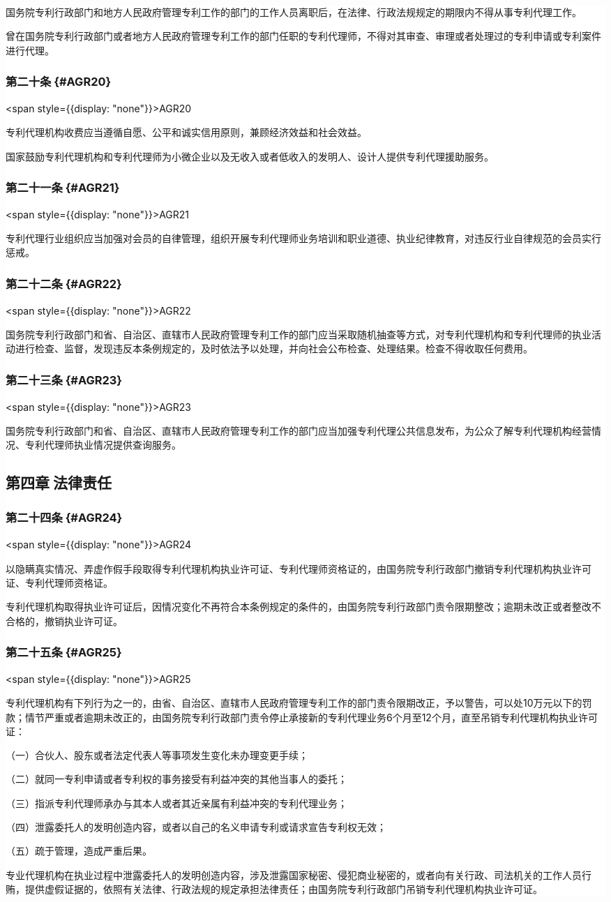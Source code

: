 国务院专利行政部门和地方人民政府管理专利工作的部门的工作人员离职后，在法律、行政法规规定的期限内不得从事专利代理工作。

曾在国务院专利行政部门或者地方人民政府管理专利工作的部门任职的专利代理师，不得对其审查、审理或者处理过的专利申请或专利案件进行代理。

### 第二十条 {#AGR20}
<span style={{display: "none"}}>AGR20</span>

专利代理机构收费应当遵循自愿、公平和诚实信用原则，兼顾经济效益和社会效益。

国家鼓励专利代理机构和专利代理师为小微企业以及无收入或者低收入的发明人、设计人提供专利代理援助服务。

### 第二十一条 {#AGR21}
<span style={{display: "none"}}>AGR21</span>

专利代理行业组织应当加强对会员的自律管理，组织开展专利代理师业务培训和职业道德、执业纪律教育，对违反行业自律规范的会员实行惩戒。

### 第二十二条 {#AGR22}
<span style={{display: "none"}}>AGR22</span>

国务院专利行政部门和省、自治区、直辖市人民政府管理专利工作的部门应当采取随机抽查等方式，对专利代理机构和专利代理师的执业活动进行检查、监督，发现违反本条例规定的，及时依法予以处理，并向社会公布检查、处理结果。检查不得收取任何费用。

### 第二十三条 {#AGR23}
<span style={{display: "none"}}>AGR23</span>

国务院专利行政部门和省、自治区、直辖市人民政府管理专利工作的部门应当加强专利代理公共信息发布，为公众了解专利代理机构经营情况、专利代理师执业情况提供查询服务。


## 第四章  法律责任


### 第二十四条 {#AGR24}
<span style={{display: "none"}}>AGR24</span>

以隐瞒真实情况、弄虚作假手段取得专利代理机构执业许可证、专利代理师资格证的，由国务院专利行政部门撤销专利代理机构执业许可证、专利代理师资格证。

专利代理机构取得执业许可证后，因情况变化不再符合本条例规定的条件的，由国务院专利行政部门责令限期整改；逾期未改正或者整改不合格的，撤销执业许可证。

### 第二十五条 {#AGR25}
<span style={{display: "none"}}>AGR25</span>

专利代理机构有下列行为之一的，由省、自治区、直辖市人民政府管理专利工作的部门责令限期改正，予以警告，可以处10万元以下的罚款；情节严重或者逾期未改正的，由国务院专利行政部门责令停止承接新的专利代理业务6个月至12个月，直至吊销专利代理机构执业许可证：

（一）合伙人、股东或者法定代表人等事项发生变化未办理变更手续；

（二）就同一专利申请或者专利权的事务接受有利益冲突的其他当事人的委托；

（三）指派专利代理师承办与其本人或者其近亲属有利益冲突的专利代理业务；

（四）泄露委托人的发明创造内容，或者以自己的名义申请专利或请求宣告专利权无效；

（五）疏于管理，造成严重后果。

专业代理机构在执业过程中泄露委托人的发明创造内容，涉及泄露国家秘密、侵犯商业秘密的，或者向有关行政、司法机关的工作人员行贿，提供虚假证据的，依照有关法律、行政法规的规定承担法律责任；由国务院专利行政部门吊销专利代理机构执业许可证。
